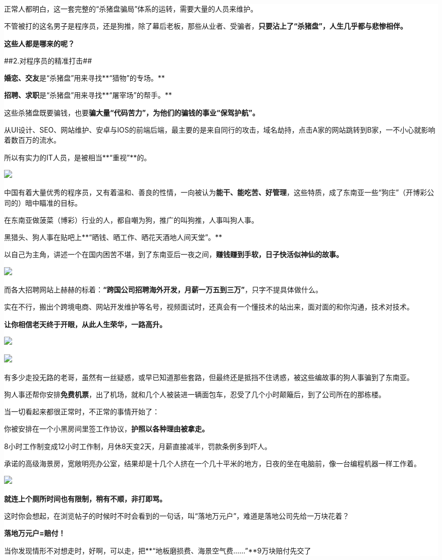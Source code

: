 正常人都明白，这一套完整的“杀猪盘骗局”体系的运转，需要大量的人员来维护。

不管被打的这名男子是程序员，还是狗推，除了幕后老板，那些从业者、受骗者，**只要沾上了“杀猪盘”，人生几乎都与悲惨相伴。**

**这些人都是哪来的呢？**

##2.对程序员的精准打击##

**婚恋、交友**是“杀猪盘”用来寻找**“猎物”的专场。**

**招聘、求职**是“杀猪盘”用来寻找**“屠宰场”的帮手。**

这些杀猪盘既要骗钱，也要**骗大量“代码苦力”，为他们的骗钱的事业“保驾护航”。**

从UI设计、SEO、网站维护、安卓与IOS的前端后端，最主要的是来自同行的攻击，域名劫持，点击A家的网站跳转到B家，一不小心就影响着数百万的流水。

所以有实力的IT人员，是被相当**“重视”**的。

![](http://favorites.ren/assets/images/2019/it/asia04.png)

中国有着大量优秀的程序员，又有着温和、善良的性情，一向被认为**能干、能吃苦、好管理**，这些特质，成了东南亚一些“狗庄”（开博彩公司的）暗中瞄准的目标。

在东南亚做菠菜（博彩）行业的人，都自嘲为狗，推广的叫狗推，人事叫狗人事。

黑猎头、狗人事在贴吧上**“晒钱、晒工作、晒花天酒地人间天堂”。**

以自己为主角，讲述一个在国内困苦不堪，到了东南亚后一夜之间，**赚钱赚到手软，日子快活似神仙的故事。**

![](http://favorites.ren/assets/images/2019/it/asia05.png)

而各大招聘网站上赫赫的标着：**“跨国公司招聘海外开发，月薪一万五到三万”**，只字不提具体做什么。

实在不行，搬出个跨境电商、网站开发维护等名号，视频面试时，还真会有一个懂技术的站出来，面对面的和你沟通，技术对技术。

**让你相信老天终于开眼，从此人生荣华，一路高升。**

![](http://favorites.ren/assets/images/2019/it/asia06.png)

![](http://favorites.ren/assets/images/2019/it/asia07.png)

有多少走投无路的老哥，虽然有一丝疑惑，或早已知道那些套路，但最终还是抵挡不住诱惑，被这些编故事的狗人事骗到了东南亚。

狗人事还帮你安排**免费机票**，出了机场，就和几个人被装进一辆面包车，忍受了几个小时颠簸后，到了公司所在的那栋楼。

当一切看起来都很正常时，不正常的事情开始了：

你被安排在一个小黑房间里签工作协议，**护照以各种理由被拿走。**

8小时工作制变成12小时工作制，月休8天变2天，月薪直接减半，罚款条例多到吓人。

承诺的高级海景房，宽敞明亮办公室，结果却是十几个人挤在一个几十平米的地方，日夜的坐在电脑前，像一台编程机器一样工作着。

![](http://favorites.ren/assets/images/2019/it/asia08.png)

**就连上个厕所时间也有限制，稍有不顺，非打即骂。**

这时你会想起，在浏览帖子的时候时不时会看到的一句话，叫“落地万元户”，难道是落地公司先给一万块花着？

**落地万元户=赔付！**

当你发现情形不对想走时，好啊，可以走，把**“地板磨损费、海景空气费......”**9万块赔付先交了
